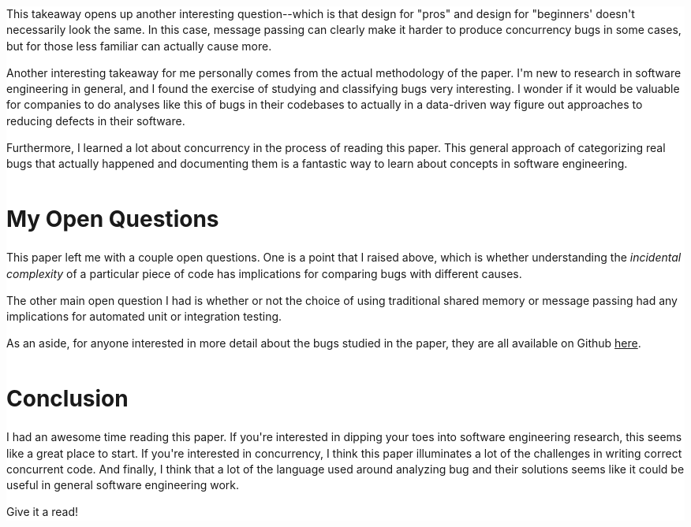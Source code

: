 This takeaway opens up another interesting question--which is that design for "pros" and design for
"beginners' doesn't necessarily look the same. In this case, message passing can clearly make
it harder to produce concurrency bugs in some cases, but for those less familiar can actually
cause more.

Another interesting takeaway for me personally comes from the actual methodology of the paper.
I'm new to research in software engineering in general, and I found the exercise of studying
and classifying bugs very interesting. I wonder if it would be valuable for companies
to do analyses like this of bugs in their codebases to actually in a data-driven way figure
out approaches to reducing defects in their software.

Furthermore, I learned a lot about concurrency in the process of reading this paper. This
general approach of categorizing real bugs that actually happened and documenting them
is a fantastic way to learn about concepts in software engineering.

# My Open Questions

This paper left me with a couple open questions. One is a point that I raised above, which
is whether understanding the *incidental complexity* of a particular piece of code
has implications for comparing bugs with different causes.

The other main open question I had is whether or not the choice of using traditional shared memory
or message passing had any implications for automated unit or integration testing.

As an aside, for anyone interested in more detail about the bugs studied in the paper, they
are all available on Github [here](https://github.com/system-pclub/go-concurrency-bugs).

# Conclusion

I had an awesome time reading this paper. If you're interested in dipping your toes into software
engineering research, this seems like a great place to start. If you're interested in concurrency,
I think this paper illuminates a lot of the challenges in writing correct concurrent code.
And finally, I think that a lot of the language used around analyzing bug and their solutions
seems like it could be useful in general software engineering work.

Give it a read!
